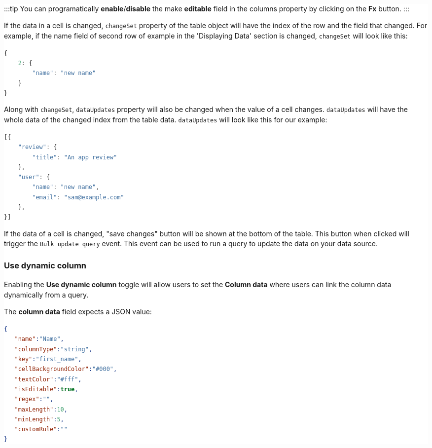 :::tip
You can programatically **enable**/**disable** the make **editable** field in the columns property by clicking on the **Fx** button.
:::

If the data in a cell is changed, `changeSet` property of the table object will have the index of the row and the field that changed.
For example, if the name field of second row of example in the 'Displaying Data' section is changed, `changeSet` will look like this:

```js
{
    2: {
        "name": "new name"
    }
}
```

Along with `changeSet`, `dataUpdates` property will also be changed when the value of a cell changes. `dataUpdates` will have the whole data of the changed index from the table data. `dataUpdates` will look like this for our example:

```js
[{
    "review": {
        "title": "An app review"
    },
    "user": {
        "name": "new name",
        "email": "sam@example.com"
    },
}]
```

If the data of a cell is changed, "save changes" button will be shown at the bottom of the table. This button when clicked will trigger the `Bulk update query` event. This event can be used to run a query to update the data on your data source.

### Use dynamic column

Enabling the **Use dynamic column** toggle will allow users to set the **Column data** where users can link the column data dynamically from a query. 

The **column data** field expects a JSON value:
```json
{
   "name":"Name",
   "columnType":"string",
   "key":"first_name",
   "cellBackgroundColor":"#000",
   "textColor":"#fff",
   "isEditable":true,
   "regex":"",
   "maxLength":10,
   "minLength":5,
   "customRule":""
}
```

